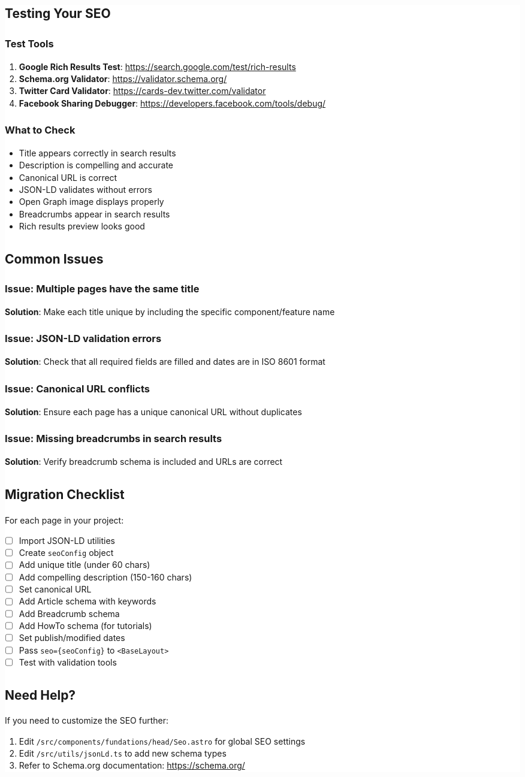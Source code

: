 ## Testing Your SEO

### Test Tools

1. **Google Rich Results Test**: https://search.google.com/test/rich-results
2. **Schema.org Validator**: https://validator.schema.org/
3. **Twitter Card Validator**: https://cards-dev.twitter.com/validator
4. **Facebook Sharing Debugger**: https://developers.facebook.com/tools/debug/

### What to Check

-  Title appears correctly in search results
-  Description is compelling and accurate
-  Canonical URL is correct
-  JSON-LD validates without errors
-  Open Graph image displays properly
-  Breadcrumbs appear in search results
-  Rich results preview looks good

## Common Issues

### Issue: Multiple pages have the same title

**Solution**: Make each title unique by including the specific component/feature name

### Issue: JSON-LD validation errors

**Solution**: Check that all required fields are filled and dates are in ISO 8601 format

### Issue: Canonical URL conflicts

**Solution**: Ensure each page has a unique canonical URL without duplicates

### Issue: Missing breadcrumbs in search results

**Solution**: Verify breadcrumb schema is included and URLs are correct

## Migration Checklist

For each page in your project:

- [ ] Import JSON-LD utilities
- [ ] Create `seoConfig` object
- [ ] Add unique title (under 60 chars)
- [ ] Add compelling description (150-160 chars)
- [ ] Set canonical URL
- [ ] Add Article schema with keywords
- [ ] Add Breadcrumb schema
- [ ] Add HowTo schema (for tutorials)
- [ ] Set publish/modified dates
- [ ] Pass `seo={seoConfig}` to `<BaseLayout>`
- [ ] Test with validation tools

## Need Help?

If you need to customize the SEO further:

1. Edit `/src/components/fundations/head/Seo.astro` for global SEO settings
2. Edit `/src/utils/jsonLd.ts` to add new schema types
3. Refer to Schema.org documentation: https://schema.org/
